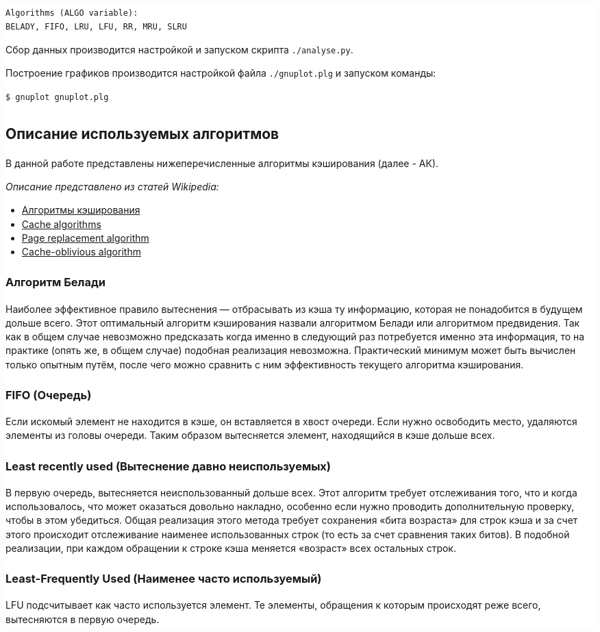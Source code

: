 ``` text
Algorithms (ALGO variable):
BELADY, FIFO, LRU, LFU, RR, MRU, SLRU
```

Сбор данных производится настройкой и запуском скрипта `./analyse.py`.

Построение графиков производится настройкой файла `./gnuplot.plg` и запуском команды:

``` shell
$ gnuplot gnuplot.plg
```

## Описание используемых алгоритмов

В данной работе представлены нижеперечисленные алгоритмы кэширования (далее - АК).

*Описание представлено из статей Wikipedia:*

  - [Алгоритмы кэширования][Cache algorithms ru]
  - [Cache algorithms][Cache algorithms en]
  - [Page replacement algorithm][Page replacement algorithm]
  - [Cache-oblivious algorithm][Cache-oblivious algorithm]

### Алгоритм Белади

Наиболее эффективное правило вытеснения — отбрасывать из кэша ту информацию,
которая не понадобится в будущем дольше всего. Этот оптимальный алгоритм
кэширования назвали алгоритмом Белади или алгоритмом предвидения. Так как в
общем случае невозможно предсказать когда именно в следующий раз потребуется
именно эта информация, то на практике (опять же, в общем случае) подобная
реализация невозможна. Практический минимум может быть вычислен только опытным
путём, после чего можно сравнить с ним эффективность текущего алгоритма
кэширования.

### FIFO (Очередь)

Если искомый элемент не находится в кэше, он вставляется в хвост очереди. Если
нужно освободить место, удаляются элементы из головы очереди. Таким образом
вытесняется элемент, находящийся в кэше дольше всех.

### Least recently used (Вытеснение давно неиспользуемых)

В первую очередь, вытесняется неиспользованный дольше всех. Этот алгоритм
требует отслеживания того, что и когда использовалось, что может оказаться
довольно накладно, особенно если нужно проводить дополнительную проверку, чтобы
в этом убедиться. Общая реализация этого метода требует сохранения «бита
возраста» для строк кэша и за счет этого происходит отслеживание наименее
использованных строк (то есть за счет сравнения таких битов). В подобной
реализации, при каждом обращении к строке кэша меняется «возраст» всех остальных
строк.

### Least-Frequently Used (Наименее часто используемый)

LFU подсчитывает как часто используется элемент. Те элементы, обращения к
которым происходят реже всего, вытесняются в первую очередь.


[Cache algorithms ru]: https://ru.wikipedia.org/wiki/%D0%90%D0%BB%D0%B3%D0%BE%D1%80%D0%B8%D1%82%D0%BC%D1%8B_%D0%BA%D1%8D%D1%88%D0%B8%D1%80%D0%BE%D0%B2%D0%B0%D0%BD%D0%B8%D1%8F
[Cache algorithms en]: https://en.wikipedia.org/wiki/Cache_algorithms
[Page replacement algorithm]: https://en.wikipedia.org/wiki/Page_replacement_algorithm
[Cache-oblivious algorithm]: https://en.wikipedia.org/wiki/Cache-oblivious_algorithm